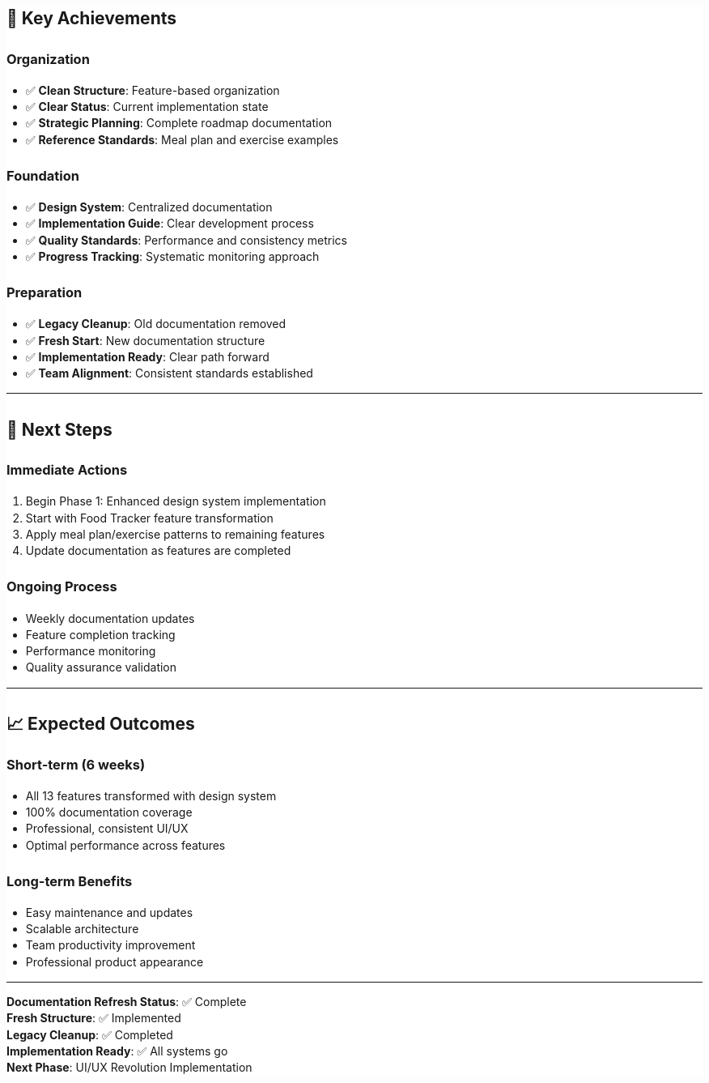 ## 🎯 **Key Achievements**

### **Organization**
- ✅ **Clean Structure**: Feature-based organization
- ✅ **Clear Status**: Current implementation state
- ✅ **Strategic Planning**: Complete roadmap documentation
- ✅ **Reference Standards**: Meal plan and exercise examples

### **Foundation**
- ✅ **Design System**: Centralized documentation
- ✅ **Implementation Guide**: Clear development process
- ✅ **Quality Standards**: Performance and consistency metrics
- ✅ **Progress Tracking**: Systematic monitoring approach

### **Preparation**
- ✅ **Legacy Cleanup**: Old documentation removed
- ✅ **Fresh Start**: New documentation structure
- ✅ **Implementation Ready**: Clear path forward
- ✅ **Team Alignment**: Consistent standards established

---

## 🔄 **Next Steps**

### **Immediate Actions**
1. Begin Phase 1: Enhanced design system implementation
2. Start with Food Tracker feature transformation
3. Apply meal plan/exercise patterns to remaining features
4. Update documentation as features are completed

### **Ongoing Process**
- Weekly documentation updates
- Feature completion tracking
- Performance monitoring
- Quality assurance validation

---

## 📈 **Expected Outcomes**

### **Short-term (6 weeks)**
- All 13 features transformed with design system
- 100% documentation coverage
- Professional, consistent UI/UX
- Optimal performance across features

### **Long-term Benefits**
- Easy maintenance and updates
- Scalable architecture
- Team productivity improvement
- Professional product appearance

---

**Documentation Refresh Status**: ✅ Complete  
**Fresh Structure**: ✅ Implemented  
**Legacy Cleanup**: ✅ Completed  
**Implementation Ready**: ✅ All systems go  
**Next Phase**: UI/UX Revolution Implementation

